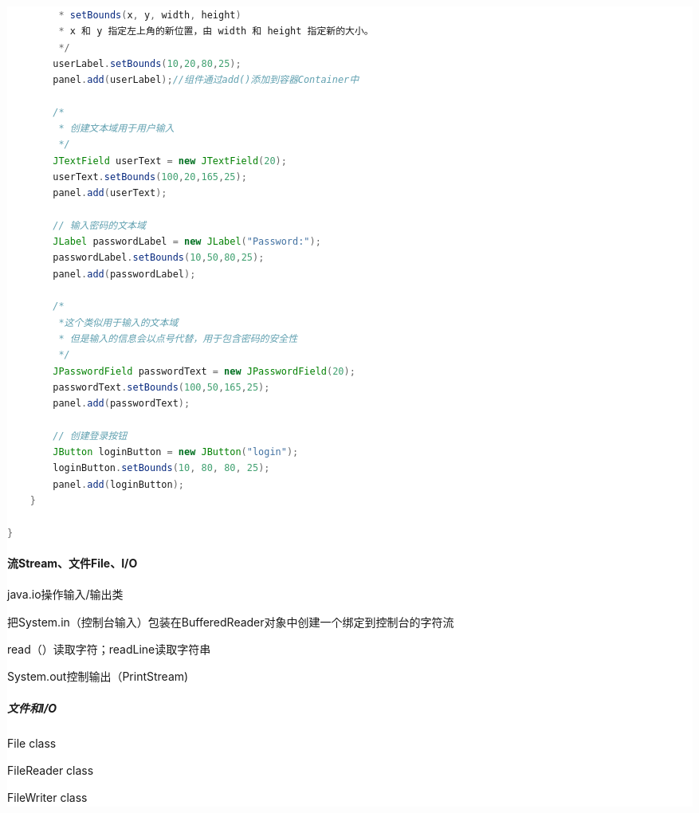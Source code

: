```java
         * setBounds(x, y, width, height)
         * x 和 y 指定左上角的新位置，由 width 和 height 指定新的大小。
         */
        userLabel.setBounds(10,20,80,25);
        panel.add(userLabel);//组件通过add()添加到容器Container中

        /*
         * 创建文本域用于用户输入
         */
        JTextField userText = new JTextField(20);
        userText.setBounds(100,20,165,25);
        panel.add(userText);

        // 输入密码的文本域
        JLabel passwordLabel = new JLabel("Password:");
        passwordLabel.setBounds(10,50,80,25);
        panel.add(passwordLabel);

        /*
         *这个类似用于输入的文本域
         * 但是输入的信息会以点号代替，用于包含密码的安全性
         */
        JPasswordField passwordText = new JPasswordField(20);
        passwordText.setBounds(100,50,165,25);
        panel.add(passwordText);

        // 创建登录按钮
        JButton loginButton = new JButton("login");
        loginButton.setBounds(10, 80, 80, 25);
        panel.add(loginButton);
    }

}
```



#### 流Stream、文件File、I/O

java.io操作输入/输出类

把System.in（控制台输入）包装在BufferedReader对象中创建一个绑定到控制台的字符流

read（）读取字符；readLine读取字符串

System.out控制输出（PrintStream)



##### 文件和I/O

File class

FileReader class

FileWriter class
